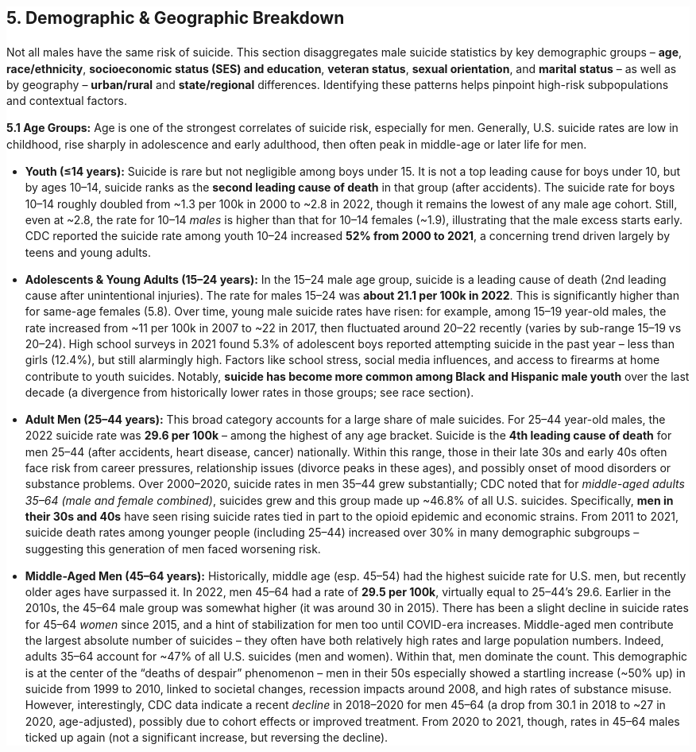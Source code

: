 ## **5. Demographic & Geographic Breakdown**

Not all males have the same risk of suicide. This section disaggregates male suicide statistics by key demographic groups – **age**, **race/ethnicity**, **socioeconomic status (SES) and education**, **veteran status**, **sexual orientation**, and **marital status** – as well as by geography – **urban/rural** and **state/regional** differences. Identifying these patterns helps pinpoint high-risk subpopulations and contextual factors.

**5.1 Age Groups:** Age is one of the strongest correlates of suicide risk, especially for men. Generally, U.S. suicide rates are low in childhood, rise sharply in adolescence and early adulthood, then often peak in middle-age or later life for men.

* **Youth (≤14 years):** Suicide is rare but not negligible among boys under 15. It is not a top leading cause for boys under 10, but by ages 10–14, suicide ranks as the **second leading cause of death** in that group (after accidents). The suicide rate for boys 10–14 roughly doubled from \~1.3 per 100k in 2000 to \~2.8 in 2022, though it remains the lowest of any male age cohort. Still, even at \~2.8, the rate for 10–14 *males* is higher than that for 10–14 females (\~1.9), illustrating that the male excess starts early. CDC reported the suicide rate among youth 10–24 increased **52% from 2000 to 2021**, a concerning trend driven largely by teens and young adults.

* **Adolescents & Young Adults (15–24 years):** In the 15–24 male age group, suicide is a leading cause of death (2nd leading cause after unintentional injuries). The rate for males 15–24 was **about 21.1 per 100k in 2022**. This is significantly higher than for same-age females (5.8). Over time, young male suicide rates have risen: for example, among 15–19 year-old males, the rate increased from \~11 per 100k in 2007 to \~22 in 2017, then fluctuated around 20–22 recently (varies by sub-range 15–19 vs 20–24). High school surveys in 2021 found 5.3% of adolescent boys reported attempting suicide in the past year – less than girls (12.4%), but still alarmingly high. Factors like school stress, social media influences, and access to firearms at home contribute to youth suicides. Notably, **suicide has become more common among Black and Hispanic male youth** over the last decade (a divergence from historically lower rates in those groups; see race section).

* **Adult Men (25–44 years):** This broad category accounts for a large share of male suicides. For 25–44 year-old males, the 2022 suicide rate was **29.6 per 100k** – among the highest of any age bracket. Suicide is the **4th leading cause of death** for men 25–44 (after accidents, heart disease, cancer) nationally. Within this range, those in their late 30s and early 40s often face risk from career pressures, relationship issues (divorce peaks in these ages), and possibly onset of mood disorders or substance problems. Over 2000–2020, suicide rates in men 35–44 grew substantially; CDC noted that for *middle-aged adults 35–64 (male and female combined)*, suicides grew and this group made up \~46.8% of all U.S. suicides. Specifically, **men in their 30s and 40s** have seen rising suicide rates tied in part to the opioid epidemic and economic strains. From 2011 to 2021, suicide death rates among younger people (including 25–44) increased over 30% in many demographic subgroups – suggesting this generation of men faced worsening risk.

* **Middle-Aged Men (45–64 years):** Historically, middle age (esp. 45–54) had the highest suicide rate for U.S. men, but recently older ages have surpassed it. In 2022, men 45–64 had a rate of **29.5 per 100k**, virtually equal to 25–44’s 29.6. Earlier in the 2010s, the 45–64 male group was somewhat higher (it was around 30 in 2015). There has been a slight decline in suicide rates for 45–64 *women* since 2015, and a hint of stabilization for men too until COVID-era increases. Middle-aged men contribute the largest absolute number of suicides – they often have both relatively high rates and large population numbers. Indeed, adults 35–64 account for \~47% of all U.S. suicides (men and women). Within that, men dominate the count. This demographic is at the center of the “deaths of despair” phenomenon – men in their 50s especially showed a startling increase (\~50% up) in suicide from 1999 to 2010, linked to societal changes, recession impacts around 2008, and high rates of substance misuse. However, interestingly, CDC data indicate a recent *decline* in 2018–2020 for men 45–64 (a drop from 30.1 in 2018 to \~27 in 2020, age-adjusted), possibly due to cohort effects or improved treatment. From 2020 to 2021, though, rates in 45–64 males ticked up again (not a significant increase, but reversing the decline).
